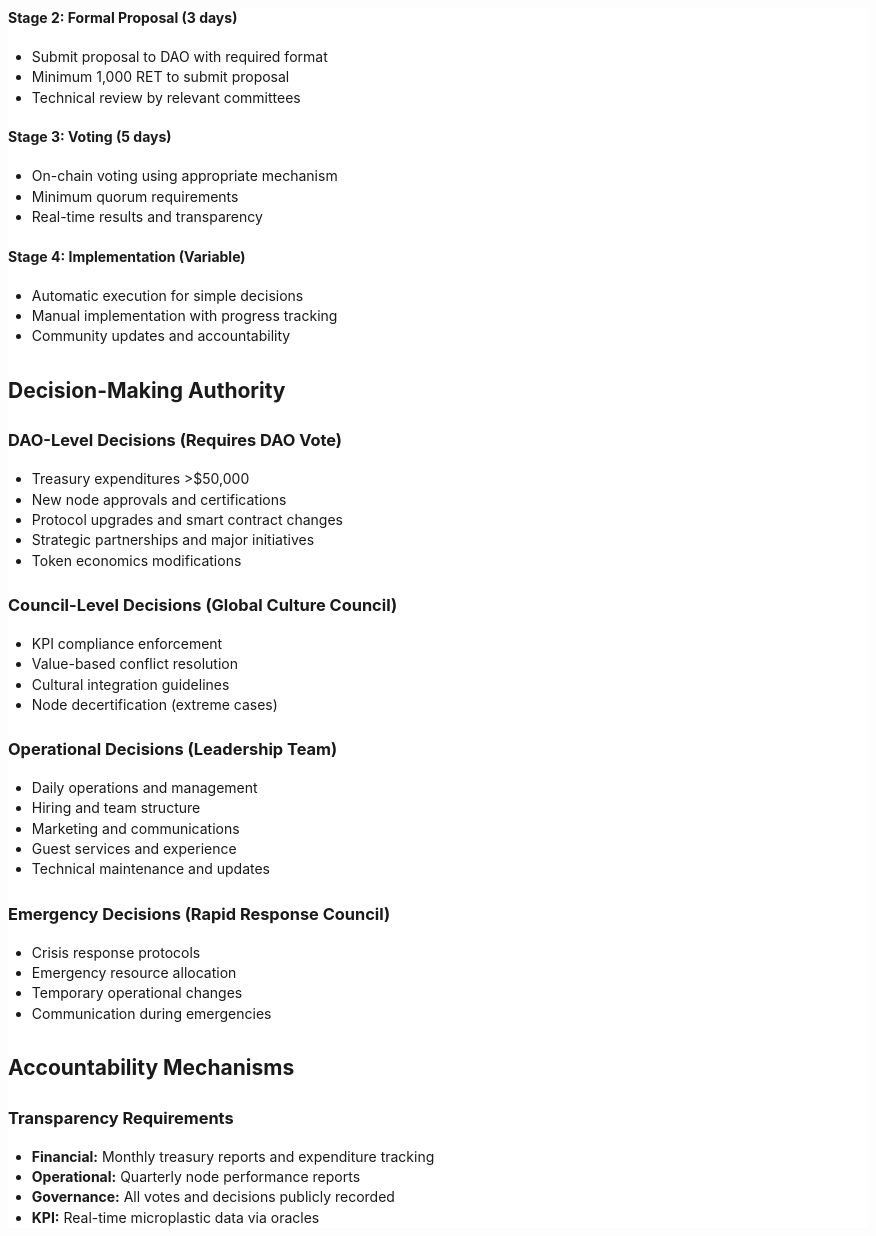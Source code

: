 #### Stage 2: Formal Proposal (3 days)
- Submit proposal to DAO with required format
- Minimum 1,000 RET to submit proposal
- Technical review by relevant committees

#### Stage 3: Voting (5 days)
- On-chain voting using appropriate mechanism
- Minimum quorum requirements
- Real-time results and transparency

#### Stage 4: Implementation (Variable)
- Automatic execution for simple decisions
- Manual implementation with progress tracking
- Community updates and accountability

## Decision-Making Authority

### DAO-Level Decisions (Requires DAO Vote)
- Treasury expenditures >$50,000
- New node approvals and certifications
- Protocol upgrades and smart contract changes
- Strategic partnerships and major initiatives
- Token economics modifications

### Council-Level Decisions (Global Culture Council)
- KPI compliance enforcement
- Value-based conflict resolution
- Cultural integration guidelines
- Node decertification (extreme cases)

### Operational Decisions (Leadership Team)
- Daily operations and management
- Hiring and team structure
- Marketing and communications
- Guest services and experience
- Technical maintenance and updates

### Emergency Decisions (Rapid Response Council)
- Crisis response protocols
- Emergency resource allocation
- Temporary operational changes
- Communication during emergencies

## Accountability Mechanisms

### Transparency Requirements
- **Financial:** Monthly treasury reports and expenditure tracking
- **Operational:** Quarterly node performance reports
- **Governance:** All votes and decisions publicly recorded
- **KPI:** Real-time microplastic data via oracles

